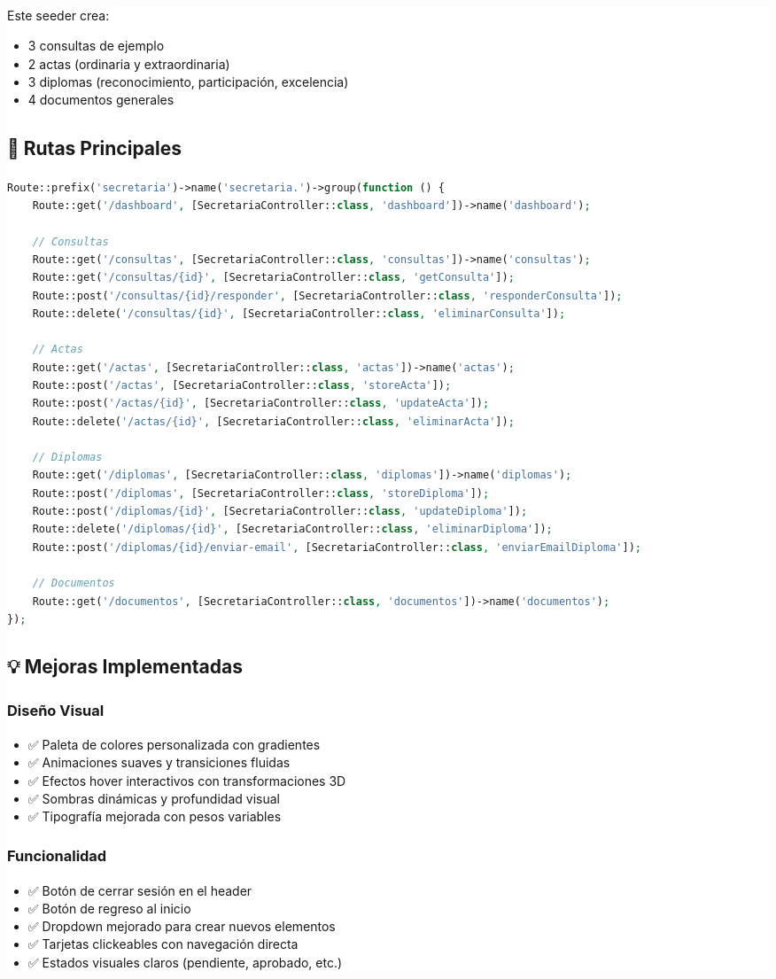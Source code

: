 Este seeder crea:
- 3 consultas de ejemplo
- 2 actas (ordinaria y extraordinaria)
- 3 diplomas (reconocimiento, participación, excelencia)
- 4 documentos generales

## 🎯 Rutas Principales

```php
Route::prefix('secretaria')->name('secretaria.')->group(function () {
    Route::get('/dashboard', [SecretariaController::class, 'dashboard'])->name('dashboard');
    
    // Consultas
    Route::get('/consultas', [SecretariaController::class, 'consultas'])->name('consultas');
    Route::get('/consultas/{id}', [SecretariaController::class, 'getConsulta']);
    Route::post('/consultas/{id}/responder', [SecretariaController::class, 'responderConsulta']);
    Route::delete('/consultas/{id}', [SecretariaController::class, 'eliminarConsulta']);
    
    // Actas
    Route::get('/actas', [SecretariaController::class, 'actas'])->name('actas');
    Route::post('/actas', [SecretariaController::class, 'storeActa']);
    Route::post('/actas/{id}', [SecretariaController::class, 'updateActa']);
    Route::delete('/actas/{id}', [SecretariaController::class, 'eliminarActa']);
    
    // Diplomas
    Route::get('/diplomas', [SecretariaController::class, 'diplomas'])->name('diplomas');
    Route::post('/diplomas', [SecretariaController::class, 'storeDiploma']);
    Route::post('/diplomas/{id}', [SecretariaController::class, 'updateDiploma']);
    Route::delete('/diplomas/{id}', [SecretariaController::class, 'eliminarDiploma']);
    Route::post('/diplomas/{id}/enviar-email', [SecretariaController::class, 'enviarEmailDiploma']);
    
    // Documentos
    Route::get('/documentos', [SecretariaController::class, 'documentos'])->name('documentos');
});
```

## 💡 Mejoras Implementadas

### Diseño Visual
- ✅ Paleta de colores personalizada con gradientes
- ✅ Animaciones suaves y transiciones fluidas
- ✅ Efectos hover interactivos con transformaciones 3D
- ✅ Sombras dinámicas y profundidad visual
- ✅ Tipografía mejorada con pesos variables

### Funcionalidad
- ✅ Botón de cerrar sesión en el header
- ✅ Botón de regreso al inicio
- ✅ Dropdown mejorado para crear nuevos elementos
- ✅ Tarjetas clickeables con navegación directa
- ✅ Estados visuales claros (pendiente, aprobado, etc.)
